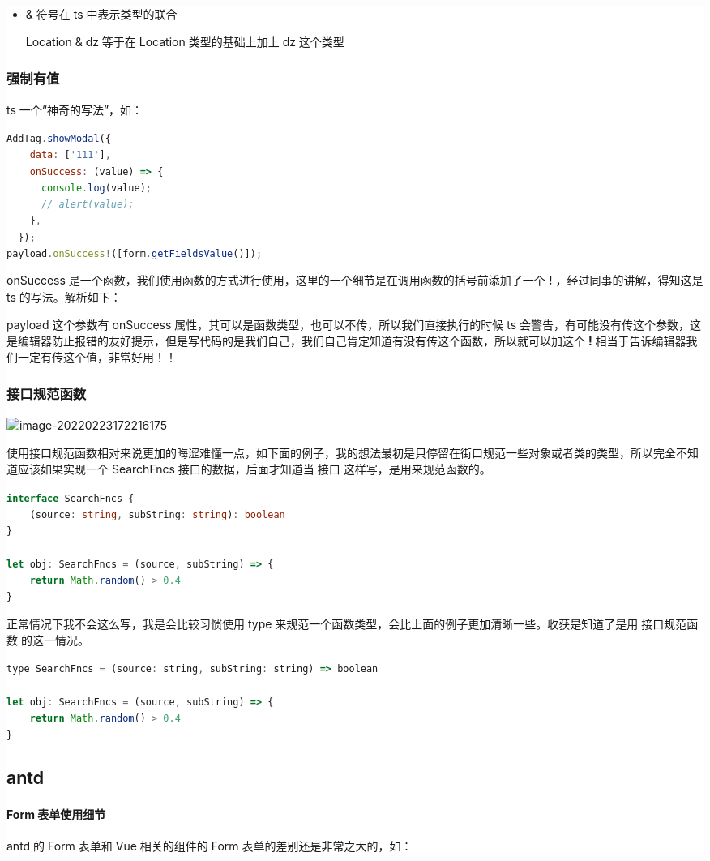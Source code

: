 - & 符号在 ts 中表示类型的联合

  Location & dz 等于在 Location 类型的基础上加上 dz 这个类型

### 强制有值

ts 一个“神奇的写法”，如：

```js
AddTag.showModal({
    data: ['111'],
    onSuccess: (value) => {
      console.log(value);
      // alert(value);
    },
  });
payload.onSuccess!([form.getFieldsValue()]);
```

onSuccess 是一个函数，我们使用函数的方式进行使用，这里的一个细节是在调用函数的括号前添加了一个 **!** ，经过同事的讲解，得知这是 ts 的写法。解析如下：

payload 这个参数有 onSuccess 属性，其可以是函数类型，也可以不传，所以我们直接执行的时候 ts 会警告，有可能没有传这个参数，这是编辑器防止报错的友好提示，但是写代码的是我们自己，我们自己肯定知道有没有传这个函数，所以就可以加这个 **!** 相当于告诉编辑器我们一定有传这个值，非常好用！！

### 接口规范函数

![image-20220223172216175](https://vitepress-source.oss-cn-beijing.aliyuncs.com/typoraimage-20220223172216175.png)

使用接口规范函数相对来说更加的晦涩难懂一点，如下面的例子，我的想法最初是只停留在街口规范一些对象或者类的类型，所以完全不知道应该如果实现一个 SearchFncs 接口的数据，后面才知道当 接口 这样写，是用来规范函数的。

```ts
interface SearchFncs {
	(source: string, subString: string): boolean
}

let obj: SearchFncs = (source, subString) => {
	return Math.random() > 0.4
}
```

正常情况下我不会这么写，我是会比较习惯使用 type 来规范一个函数类型，会比上面的例子更加清晰一些。收获是知道了是用 接口规范函数 的这一情况。

```js
type SearchFncs = (source: string, subString: string) => boolean

let obj: SearchFncs = (source, subString) => {
	return Math.random() > 0.4
}
```

## antd

#### Form 表单使用细节

antd 的 Form 表单和 Vue 相关的组件的 Form 表单的差别还是非常之大的，如：
